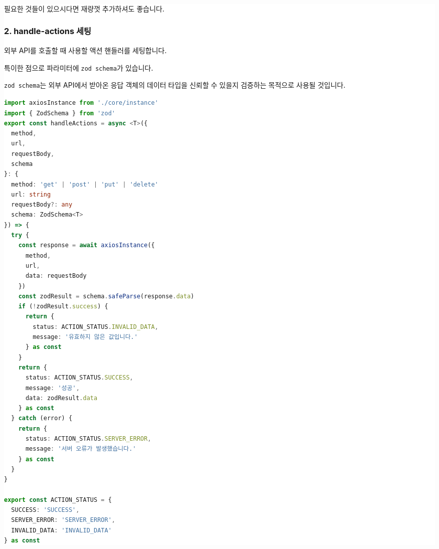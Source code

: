 필요한 것들이 있으시다면 재량껏 추가하셔도 좋습니다.

### 2. handle-actions 세팅

외부 API를 호출할 때 사용할 액션 핸들러를 세팅합니다.

특이한 점으로 파라미터에 `zod schema`가 있습니다.

`zod schema`는 외부 API에서 받아온 응답 객체의 데이터 타입을 신뢰할 수 있을지 검증하는 목적으로 사용될 것입니다.

```ts
import axiosInstance from './core/instance'
import { ZodSchema } from 'zod'
export const handleActions = async <T>({
  method,
  url,
  requestBody,
  schema
}: {
  method: 'get' | 'post' | 'put' | 'delete'
  url: string
  requestBody?: any
  schema: ZodSchema<T>
}) => {
  try {
    const response = await axiosInstance({
      method,
      url,
      data: requestBody
    })
    const zodResult = schema.safeParse(response.data)
    if (!zodResult.success) {
      return {
        status: ACTION_STATUS.INVALID_DATA,
        message: '유효하지 않은 값입니다.'
      } as const
    }
    return {
      status: ACTION_STATUS.SUCCESS,
      message: '성공',
      data: zodResult.data
    } as const
  } catch (error) {
    return {
      status: ACTION_STATUS.SERVER_ERROR,
      message: '서버 오류가 발생했습니다.'
    } as const
  }
}

export const ACTION_STATUS = {
  SUCCESS: 'SUCCESS',
  SERVER_ERROR: 'SERVER_ERROR',
  INVALID_DATA: 'INVALID_DATA'
} as const
```
